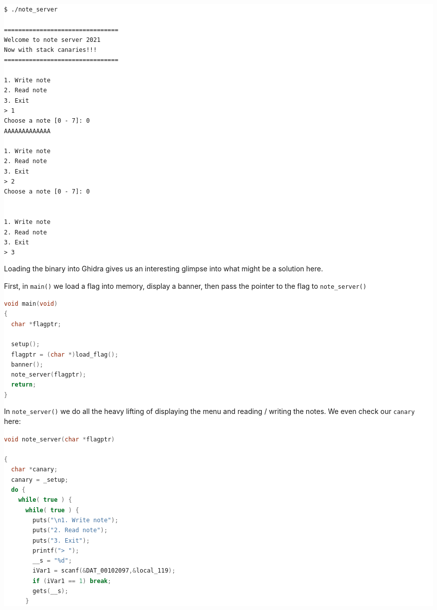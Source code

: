 ```shell
$ ./note_server

================================
Welcome to note server 2021
Now with stack canaries!!!
================================

1. Write note
2. Read note
3. Exit
> 1
Choose a note [0 - 7]: 0
AAAAAAAAAAAAA

1. Write note
2. Read note
3. Exit
> 2
Choose a note [0 - 7]: 0


1. Write note
2. Read note
3. Exit
> 3
```

Loading the binary into Ghidra gives us an interesting glimpse into what might be a solution here.

First, in `main()` we load a flag into memory, display a banner, then pass the pointer to the flag to `note_server()`

```c
void main(void)
{
  char *flagptr;
  
  setup();
  flagptr = (char *)load_flag();
  banner();
  note_server(flagptr);
  return;
}
```

In `note_server()` we do all the heavy lifting of displaying the menu and reading / writing the notes. We even check our `canary ` here:

```c
void note_server(char *flagptr)

{
  char *canary;
  canary = _setup;
  do {
    while( true ) {
      while( true ) {
        puts("\n1. Write note");
        puts("2. Read note");
        puts("3. Exit");
        printf("> ");
        __s = "%d";
        iVar1 = scanf(&DAT_00102097,&local_119);
        if (iVar1 == 1) break;
        gets(__s);
      }
```